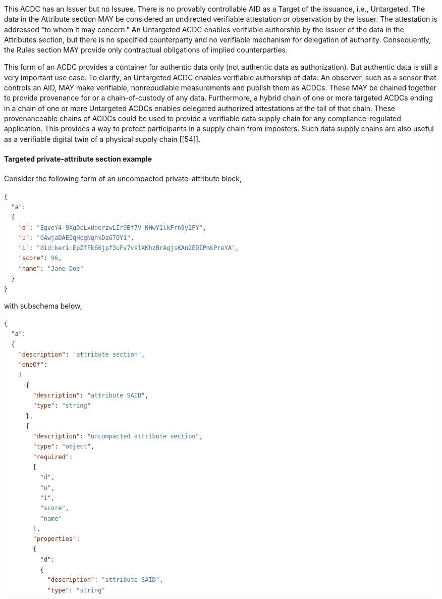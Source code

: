 This ACDC has an Issuer but no Issuee. There is no provably controllable AID as a Target of the issuance, i.e., Untargeted. The data in the Attribute section MAY be considered an undirected verifiable attestation or observation by the Issuer.  The attestation is addressed "to whom it may concern." An Untargeted ACDC enables verifiable authorship by the Issuer of the data in the Attributes section, but there is no specified counterparty and no verifiable mechanism for delegation of authority.  Consequently, the Rules section MAY provide only contractual obligations of implied counterparties.

This form of an ACDC provides a container for authentic data only (not authentic data as authorization). But authentic data is still a very important use case. To clarify, an Untargeted ACDC enables verifiable authorship of data. An observer, such as a sensor that controls an AID, MAY make verifiable, nonrepudiable measurements and publish them as ACDCs. These MAY be chained together to provide provenance for or a chain-of-custody of any data.  Furthermore, a hybrid chain of one or more targeted ACDCs ending in a chain of one or more Untargeted ACDCs enables delegated authorized attestations at the tail of that chain. These provenanceable chains of ACDCs could be used to provide a verifiable data supply chain for any compliance-regulated application. This provides a way to protect participants in a supply chain from imposters. Such data supply chains are also useful as a verifiable digital twin of a physical supply chain [[54]].


#### Targeted private-attribute section example

Consider the following form of an uncompacted private-attribute block,

```json
{
  "a":
  {
    "d": "EgveY4-9XgOcLxUderzwLIr9Bf7V_NHwY1lkFrn9y2PY",
    "u": "0AwjaDAE0qHcgNghkDaG7OY1",
    "i": "did:keri:EpZfFk66jpf3uFv7vklXKhzBrAqjsKAn2EDIPmkPreYA",
    "score": 96,
    "name": "Jane Doe"
  }
}
```


with subschema below,


```json
{
  "a":
  {
    "description": "attribute section",
    "oneOf":
    [
      {
        "description": "attribute SAID",
        "type": "string"
      },
      {
        "description": "uncompacted attribute section",
        "type": "object",
        "required":
        [
          "d",
          "u",
          "i",
          "score",
          "name"
        ],
        "properties":
        {
          "d":
          {
            "description": "attribute SAID",
            "type": "string"
```

[//]: # (\maketitle)
[//]: # (\newpage)
[//]: # (\toc)
[//]: # (\newpage)
[//]: # (::: introtitle)
[//]: # (:::)
[//]: # (\mainmatter)
[//]: # (\doctitle)
[//]: # (::: { #nrm:osi .normref label="ISO/IEC 7498-1:1994" })
[//]: # (ISO/IEC 7498-1:1994 Information technology — Open Systems Interconnection — Basic Reference Model: The Basic Model)
[//]: # (:::)
[a]: https://www.rfc-editor.org/rfc/rfc2119.txt
[b]: https://www.rfc-editor.org/rfc/rfc4648.txt
[c]: https://www.rfc-editor.org/rfc/rfc3339.txt
[//]: # (Create issue to resolve this)